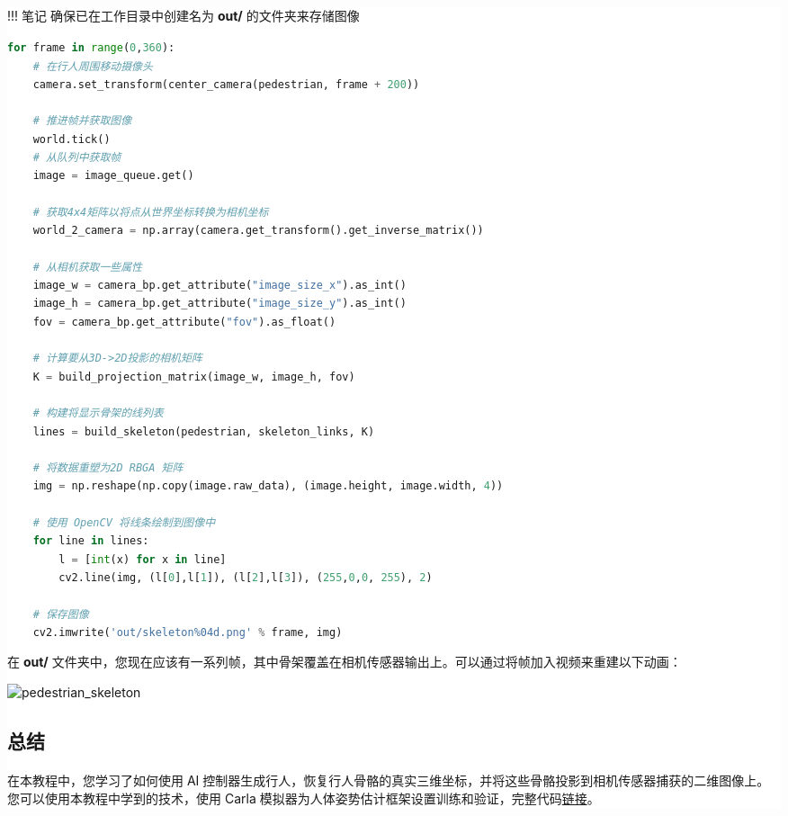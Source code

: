 !!! 笔记
    确保已在工作目录中创建名为 __out/__ 的文件夹来存储图像

```py
for frame in range(0,360):
    # 在行人周围移动摄像头
    camera.set_transform(center_camera(pedestrian, frame + 200))
    
    # 推进帧并获取图像
    world.tick()
    # 从队列中获取帧
    image = image_queue.get()
    
    # 获取4x4矩阵以将点从世界坐标转换为相机坐标
    world_2_camera = np.array(camera.get_transform().get_inverse_matrix())

    # 从相机获取一些属性
    image_w = camera_bp.get_attribute("image_size_x").as_int()
    image_h = camera_bp.get_attribute("image_size_y").as_int()
    fov = camera_bp.get_attribute("fov").as_float()

    # 计算要从3D->2D投影的相机矩阵
    K = build_projection_matrix(image_w, image_h, fov)
    
    # 构建将显示骨架的线列表
    lines = build_skeleton(pedestrian, skeleton_links, K)

    # 将数据重塑为2D RBGA 矩阵
    img = np.reshape(np.copy(image.raw_data), (image.height, image.width, 4)) 

    # 使用 OpenCV 将线条绘制到图像中
    for line in lines:
        l = [int(x) for x in line]
        cv2.line(img, (l[0],l[1]), (l[2],l[3]), (255,0,0, 255), 2)
    
    # 保存图像
    cv2.imwrite('out/skeleton%04d.png' % frame, img)
```

在 __out/__ 文件夹中，您现在应该有一系列帧，其中骨架覆盖在相机传感器输出上。可以通过将帧加入视频来重建以下动画：

![pedestrian_skeleton](./img/tuto_G_pedestrian_bones/pedestrian_skeleton.gif)

## 总结 <span id="conclusion"></span>

在本教程中，您学习了如何使用 AI 控制器生成行人，恢复行人骨骼的真实三维坐标，并将这些骨骼投影到相机传感器捕获的二维图像上。您可以使用本教程中学到的技术，使用 Carla 模拟器为人体姿势估计框架设置训练和验证，完整代码[链接](https://github.com/OpenHUTB/doc/blob/master/src/tuto_G_pedestrian_navigation.py)。




